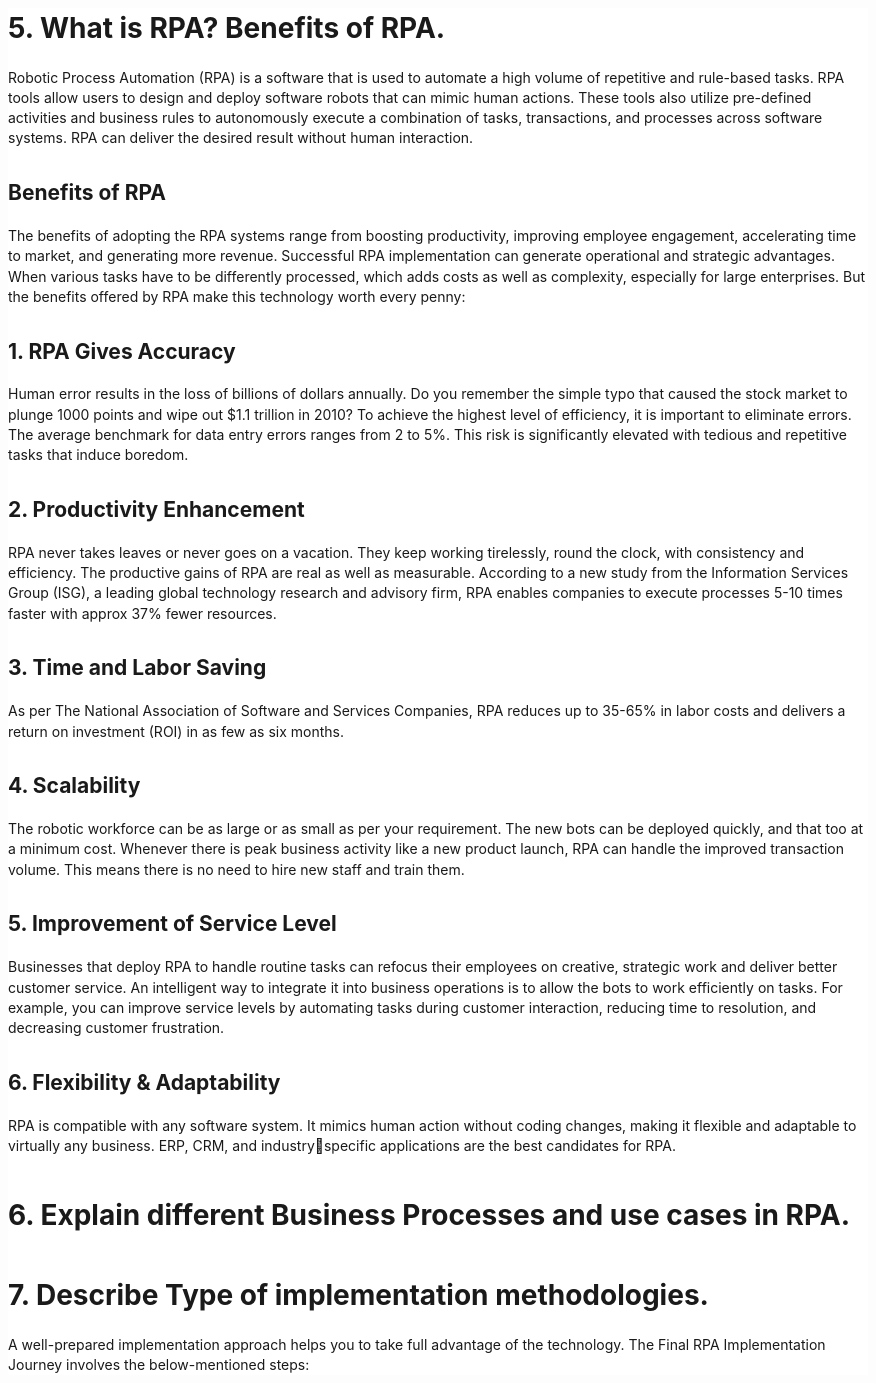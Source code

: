 # 5. What is RPA? Benefits of RPA.
Robotic Process Automation (RPA) is a software that is used to automate a high volume of 
repetitive and rule-based tasks. RPA tools allow users to design and deploy software robots 
that can mimic human actions. These tools also utilize pre-defined activities and business 
rules to autonomously execute a combination of tasks, transactions, and processes across 
software systems. RPA can deliver the desired result without human interaction.
## Benefits of RPA
The benefits of adopting the RPA systems range from boosting productivity, improving 
employee engagement, accelerating time to market, and generating more revenue. Successful 
RPA implementation can generate operational and strategic advantages.
When various tasks have to be differently processed, which adds costs as well as complexity, 
especially for large enterprises. But the benefits offered by RPA make this technology worth 
every penny:
## 1. RPA Gives Accuracy
Human error results in the loss of billions of dollars annually. Do you remember the simple 
typo that caused the stock market to plunge 1000 points and wipe out $1.1 trillion in 2010? 
To achieve the highest level of efficiency, it is important to eliminate errors. The average 
benchmark for data entry errors ranges from 2 to 5%. This risk is significantly elevated with 
tedious and repetitive tasks that induce boredom.
## 2. Productivity Enhancement
RPA never takes leaves or never goes on a vacation. They keep working tirelessly, round the 
clock, with consistency and efficiency.
The productive gains of RPA are real as well as measurable. According to a new study from 
the Information Services Group (ISG), a leading global technology research and advisory 
firm, RPA enables companies to execute processes 5-10 times faster with approx 37% fewer 
resources.
## 3. Time and Labor Saving
As per The National Association of Software and Services Companies, RPA reduces up to 
35-65% in labor costs and delivers a return on investment (ROI) in as few as six months.
## 4. Scalability
The robotic workforce can be as large or as small as per your requirement. The new bots can 
be deployed quickly, and that too at a minimum cost.
Whenever there is peak business activity like a new product launch, RPA can handle the 
improved transaction volume. This means there is no need to hire new staff and train them.
## 5. Improvement of Service Level
Businesses that deploy RPA to handle routine tasks can refocus their employees on 
creative, strategic work and deliver better customer service.
An intelligent way to integrate it into business operations is to allow the bots to work 
efficiently on tasks.
For example, you can improve service levels by automating tasks during customer 
interaction, reducing time to resolution, and decreasing customer frustration.
## 6. Flexibility & Adaptability
RPA is compatible with any software system. It mimics human action without coding 
changes, making it flexible and adaptable to virtually any business. ERP, CRM, and industryspecific applications are the best candidates for RPA.
# 6. Explain different Business Processes and use cases in RPA.
# 7. Describe Type of implementation methodologies.
A well-prepared implementation approach helps you to take full advantage of the 
technology. The Final RPA Implementation Journey involves the below-mentioned steps: